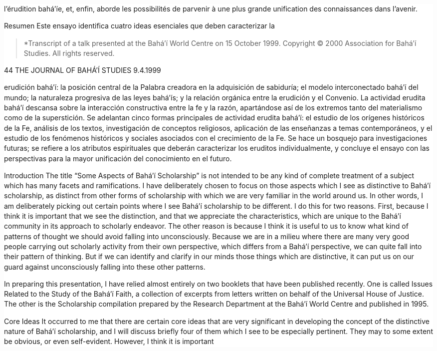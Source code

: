 l’érudition bahá’íe, et, enfin, aborde les possibilités de parvenir à une plus
grande unification des connaissances dans l’avenir.

Resumen
Este ensayo identifica cuatro ideas esenciales que deben caracterizar la

> *Transcript of a talk presented at the Bahá’í World Centre on 15 October 1999.
> Copyright © 2000 Association for Bahá’í Studies. All rights reserved.

44         THE JOURNAL OF BAHÁ’Í STUDIES                            9.4.1999

erudición bahá’í: la posición central de la Palabra creadora en la adquisición
de sabiduría; el modelo interconectado bahá’í del mundo; la naturaleza
progresiva de las leyes bahá’ís; y la relación orgánica entre la erudición y el
Convenio. La actividad erudita bahá’í descansa sobre la interacción
constructiva entre la fe y la razón, apartándose así de los extremos tanto del
materialismo como de la superstición. Se adelantan cinco formas principales de
actividad erudita bahá’í: el estudio de los orígenes históricos de la Fe, análisis
de los textos, investigación de conceptos religiosos, aplicación de las
enseñanzas a temas contemporáneos, y el estudio de los fenómenos históricos y
sociales asociados con el crecimiento de la Fe. Se hace un bosquejo para
investigaciones futuras; se refiere a los atributos espirituales que deberán
caracterizar los eruditos individualmente, y concluye el ensayo con las
perspectivas para la mayor unificación del conocimiento en el futuro.

Introduction
The title “Some Aspects of Bahá’í Scholarship” is not intended to be any kind
of complete treatment of a subject which has many facets and ramifications. I
have deliberately chosen to focus on those aspects which I see as distinctive to
Bahá’í scholarship, as distinct from other forms of scholarship with which we
are very familiar in the world around us. In other words, I am deliberately
picking out certain points where I see Bahá’í scholarship to be different. I do
this for two reasons. First, because I think it is important that we see the
distinction, and that we appreciate the characteristics, which are unique to the
Bahá’í community in its approach to scholarly endeavor. The other reason is
because I think it is useful to us to know what kind of patterns of thought we
should avoid falling into unconsciously. Because we are in a milieu where there
are many very good people carrying out scholarly activity from their own
perspective, which differs from a Bahá’í perspective, we can quite fall into their
pattern of thinking. But if we can identify and clarify in our minds those things
which are distinctive, it can put us on our guard against unconsciously falling
into these other patterns.

In preparing this presentation, I have relied almost entirely on two booklets
that have been published recently. One is called Issues Related to the Study of
the Bahá’í Faith, a collection of excerpts from letters written on behalf of the
Universal House of Justice. The other is the Scholarship compilation prepared
by the Research Department at the Bahá’í World Centre and published in 1995.

Core Ideas
It occurred to me that there are certain core ideas that are very significant in
developing the concept of the distinctive nature of Bahá’í scholarship, and I will
discuss briefly four of them which I see to be especially pertinent. They may to
some extent be obvious, or even self-evident. However, I think it is important
